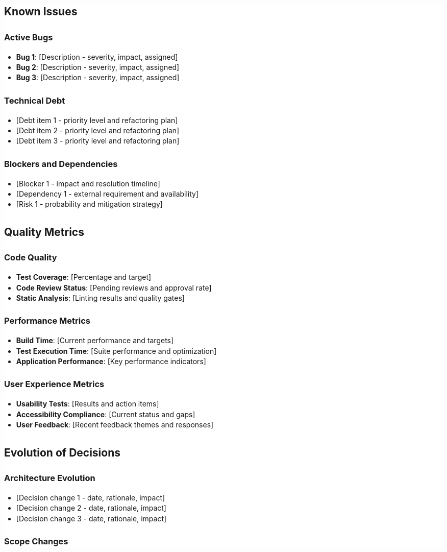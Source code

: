## Known Issues

### Active Bugs

- **Bug 1**: [Description - severity, impact, assigned]
- **Bug 2**: [Description - severity, impact, assigned]
- **Bug 3**: [Description - severity, impact, assigned]

### Technical Debt

- [Debt item 1 - priority level and refactoring plan]
- [Debt item 2 - priority level and refactoring plan]
- [Debt item 3 - priority level and refactoring plan]

### Blockers and Dependencies

- [Blocker 1 - impact and resolution timeline]
- [Dependency 1 - external requirement and availability]
- [Risk 1 - probability and mitigation strategy]

## Quality Metrics

### Code Quality

- **Test Coverage**: [Percentage and target]
- **Code Review Status**: [Pending reviews and approval rate]
- **Static Analysis**: [Linting results and quality gates]

### Performance Metrics

- **Build Time**: [Current performance and targets]
- **Test Execution Time**: [Suite performance and optimization]
- **Application Performance**: [Key performance indicators]

### User Experience Metrics

- **Usability Tests**: [Results and action items]
- **Accessibility Compliance**: [Current status and gaps]
- **User Feedback**: [Recent feedback themes and responses]

## Evolution of Decisions

### Architecture Evolution

- [Decision change 1 - date, rationale, impact]
- [Decision change 2 - date, rationale, impact]
- [Decision change 3 - date, rationale, impact]

### Scope Changes

